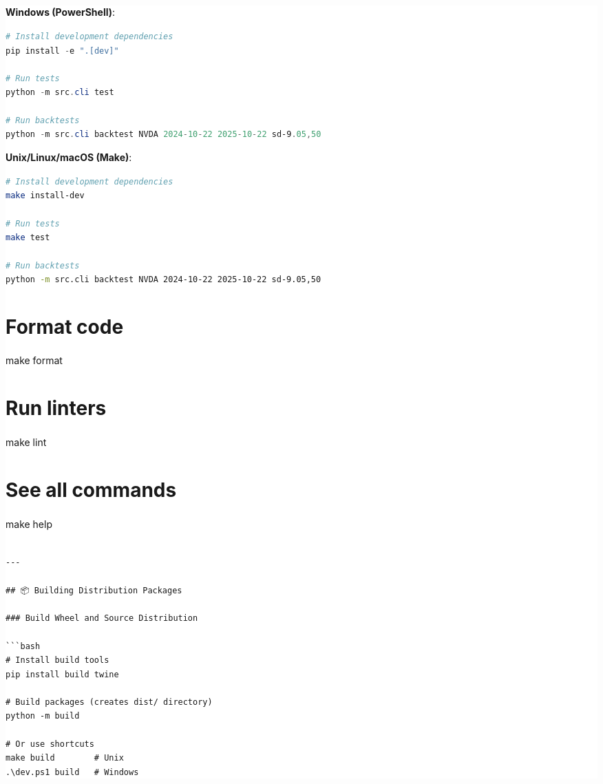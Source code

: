 **Windows (PowerShell)**:
```powershell
# Install development dependencies
pip install -e ".[dev]"

# Run tests
python -m src.cli test

# Run backtests
python -m src.cli backtest NVDA 2024-10-22 2025-10-22 sd-9.05,50
```

**Unix/Linux/macOS (Make)**:
```bash
# Install development dependencies
make install-dev

# Run tests
make test

# Run backtests
python -m src.cli backtest NVDA 2024-10-22 2025-10-22 sd-9.05,50
```

# Format code
make format

# Run linters
make lint

# See all commands
make help
```

---

## 📦 Building Distribution Packages

### Build Wheel and Source Distribution

```bash
# Install build tools
pip install build twine

# Build packages (creates dist/ directory)
python -m build

# Or use shortcuts
make build        # Unix
.\dev.ps1 build   # Windows
```
